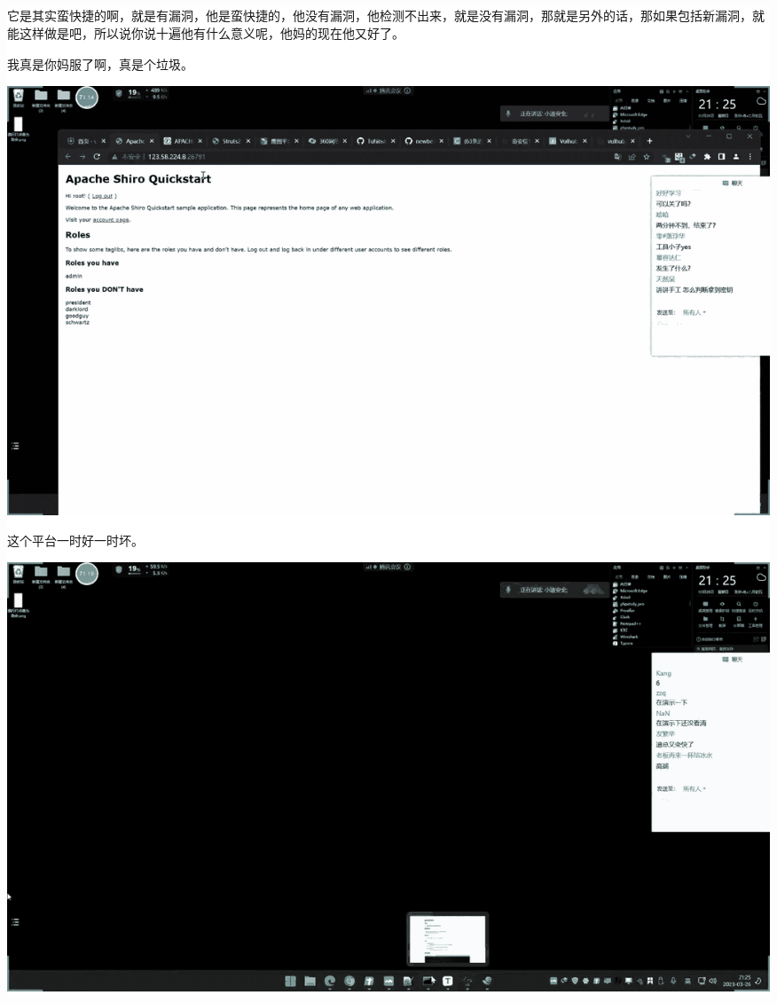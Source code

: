 它是其实蛮快捷的啊，就是有漏洞，他是蛮快捷的，他没有漏洞，他检测不出来，就是没有漏洞，那就是另外的话，那如果包括新漏洞，就能这样做是吧，所以说你说十遍他有什么意义呢，他妈的现在他又好了。

我真是你妈服了啊，真是个垃圾。

![](img/bb2771965646bd8880a6d3555d0b2aef_316.png)

这个平台一时好一时坏。

![](img/bb2771965646bd8880a6d3555d0b2aef_318.png)
